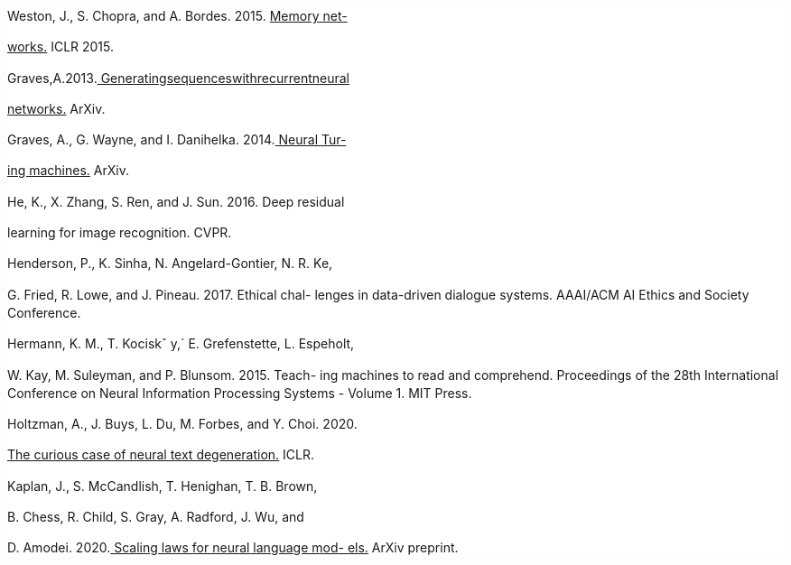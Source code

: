 <a name="_page29_x278.29_y445.40"></a>Weston, J., S. Chopra, and A. Bordes. 2015. [Memory net-](https://arxiv.org/pdf/1410.3916.pdf)

<a name="_page29_x72.42_y455.36"></a>[works.](https://arxiv.org/pdf/1410.3916.pdf) ICLR 2015.


<a name="_page29_x72.42_y496.20"></a>Graves,A.2013.[ Generatingsequenceswithrecurrentneural](https://arxiv.org/abs/1308.0850)

[networks.](https://arxiv.org/abs/1308.0850) ArXiv.

<a name="_page29_x72.42_y518.12"></a>Graves, A., G. Wayne, and I. Danihelka. 2014.[ Neural Tur-](https://arxiv.org/pdf/1410.5401.pdf)

[ing machines.](https://arxiv.org/pdf/1410.5401.pdf) ArXiv.

<a name="_page29_x72.42_y540.04"></a>He, K., X. Zhang, S. Ren, and J. Sun. 2016. Deep residual

learning for image recognition. CVPR.

<a name="_page29_x72.42_y561.96"></a>Henderson, P., K. Sinha, N. Angelard-Gontier, N. R. Ke,

G. Fried, R. Lowe, and J. Pineau. 2017. Ethical chal- lenges in data-driven dialogue systems. AAAI/ACM AI Ethics and Society Conference.

<a name="_page29_x72.42_y602.80"></a>Hermann, K. M., T. Kociskˇ y,´ E. Grefenstette, L. Espeholt,

W. Kay, M. Suleyman, and P. Blunsom. 2015. Teach- ing machines to read and comprehend. Proceedings of the 28th International Conference on Neural Information Processing Systems - Volume 1. MIT Press.

<a name="_page29_x72.42_y653.12"></a>Holtzman, A., J. Buys, L. Du, M. Forbes, and Y. Choi. 2020.

[The curious case of neural text degeneration.](https://openreview.net/pdf?id=rygGQyrFvH) ICLR.

<a name="_page29_x72.42_y675.03"></a>Kaplan, J., S. McCandlish, T. Henighan, T. B. Brown,

B. Chess, R. Child, S. Gray, A. Radford, J. Wu, and

D. Amodei. 2020.[ Scaling laws for neural language mod- els.](https://browse.arxiv.org/pdf/2001.08361.pdf) ArXiv preprint.
